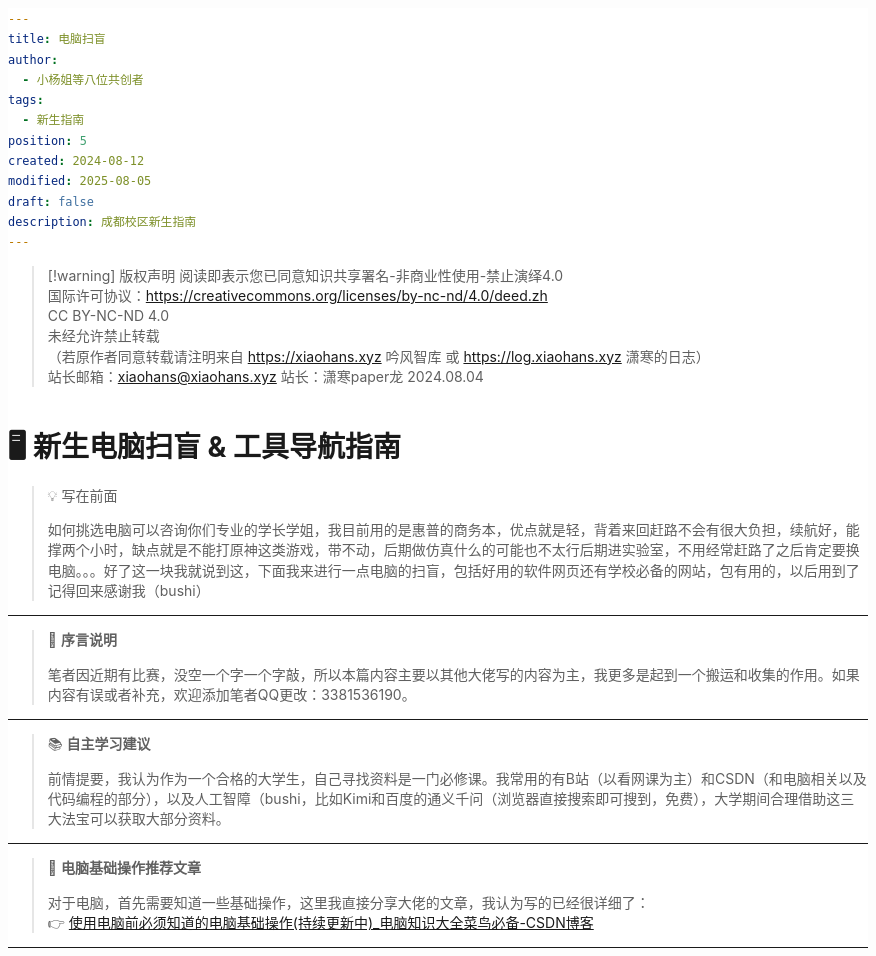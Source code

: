 ```yaml
---
title: 电脑扫盲
author:
  - 小杨姐等八位共创者
tags:
  - 新生指南
position: 5
created: 2024-08-12
modified: 2025-08-05
draft: false
description: 成都校区新生指南
---
```




> [!warning] 版权声明
> 阅读即表示您已同意知识共享署名-非商业性使用-禁止演绎4.0  
> 国际许可协议：https://creativecommons.org/licenses/by-nc-nd/4.0/deed.zh  
> CC BY-NC-ND 4.0  
> 未经允许禁止转载  
> （若原作者同意转载请注明来自 https://xiaohans.xyz 吟风智库 或 https://log.xiaohans.xyz 潇寒的日志）  
>站长邮箱：xiaohans@xiaohans.xyz
>站长：潇寒paper龙
> 2024.08.04


# 🖥️ 新生电脑扫盲 & 工具导航指南

> 💡 写在前面
> 
> 如何挑选电脑可以咨询你们专业的学长学姐，我目前用的是惠普的商务本，优点就是轻，背着来回赶路不会有很大负担，续航好，能撑两个小时，缺点就是不能打原神这类游戏，带不动，后期做仿真什么的可能也不太行后期进实验室，不用经常赶路了之后肯定要换电脑。。。好了这一块我就说到这，下面我来进行一点电脑的扫盲，包括好用的软件网页还有学校必备的网站，包有用的，以后用到了记得回来感谢我（bushi）

---

> 📌 **序言说明**
>
> 笔者因近期有比赛，没空一个字一个字敲，所以本篇内容主要以其他大佬写的内容为主，我更多是起到一个搬运和收集的作用。如果内容有误或者补充，欢迎添加笔者QQ更改：3381536190。

---

> 📚 **自主学习建议**
> 
> 前情提要，我认为作为一个合格的大学生，自己寻找资料是一门必修课。我常用的有B站（以看网课为主）和CSDN（和电脑相关以及代码编程的部分），以及人工智障（bushi，比如Kimi和百度的通义千问（浏览器直接搜索即可搜到，免费），大学期间合理借助这三大法宝可以获取大部分资料。

---

> 🧰 **电脑基础操作推荐文章**
>
> 对于电脑，首先需要知道一些基础操作，这里我直接分享大佬的文章，我认为写的已经很详细了：  
> 👉 [使用电脑前必须知道的电脑基础操作(持续更新中)_电脑知识大全菜鸟必备-CSDN博客](https://blog.csdn.net)

---
